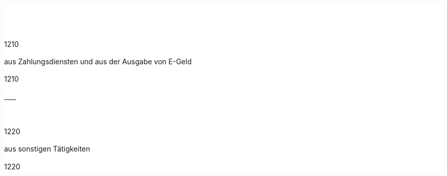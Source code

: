  

</td>

</tr>

<tr>

<td style align="left" valign="top" charoff="50">

 

</td>

<td style align="left" valign="top" charoff="50">

1210

</td>

<td style colspan="2" align="left" valign="top" charoff="50">

aus Zahlungsdiensten und aus der Ausgabe von
<span style="white-space: nowrap">E-Geld</span>

</td>

<td style align="right" valign="top" charoff="50">

  
1210

</td>

<td style align="left" valign="top" charoff="50">

  
<span style=";;text-decoration:underline">      </span>

</td>

</tr>

<tr>

<td style align="left" valign="top" charoff="50">

 

</td>

<td style align="left" valign="top" charoff="50">

1220

</td>

<td style colspan="2" align="left" valign="top" charoff="50">

aus sonstigen Tätigkeiten

</td>

<td style align="right" valign="top" charoff="50">

1220

</td>
